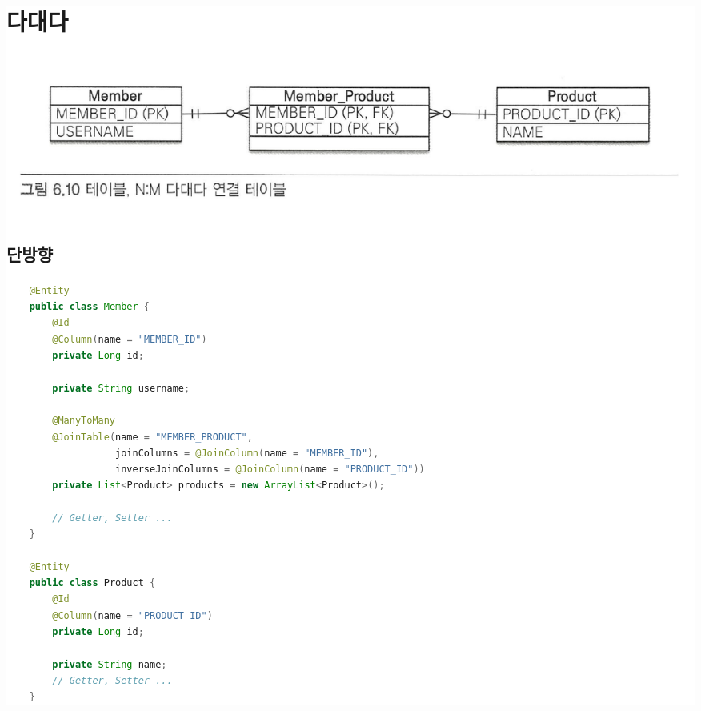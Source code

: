 

<a id="orgb2d6749"></a>

# 다대다

![img](/assets/img/다양한_연관관계_매핑/2021-05-19_16-56-21_assets%2F-M5HOStxvx-Jr0fqZhyW%2F-M6L0GsXv26FIk4DahS_%2F-M6L0zkVW_6nAmo4Pl1m%2F6-7.png.png)  


<a id="org5a66a0d"></a>

## 단방향

```java
    @Entity
    public class Member {
        @Id
        @Column(name = "MEMBER_ID")
        private Long id;
    
        private String username;
    
        @ManyToMany
        @JoinTable(name = "MEMBER_PRODUCT",
                   joinColumns = @JoinColumn(name = "MEMBER_ID"),
                   inverseJoinColumns = @JoinColumn(name = "PRODUCT_ID"))
        private List<Product> products = new ArrayList<Product>();
    
        // Getter, Setter ...
    }

    @Entity
    public class Product {
        @Id
        @Column(name = "PRODUCT_ID")
        private Long id;
    
        private String name;
        // Getter, Setter ...
    }
```
